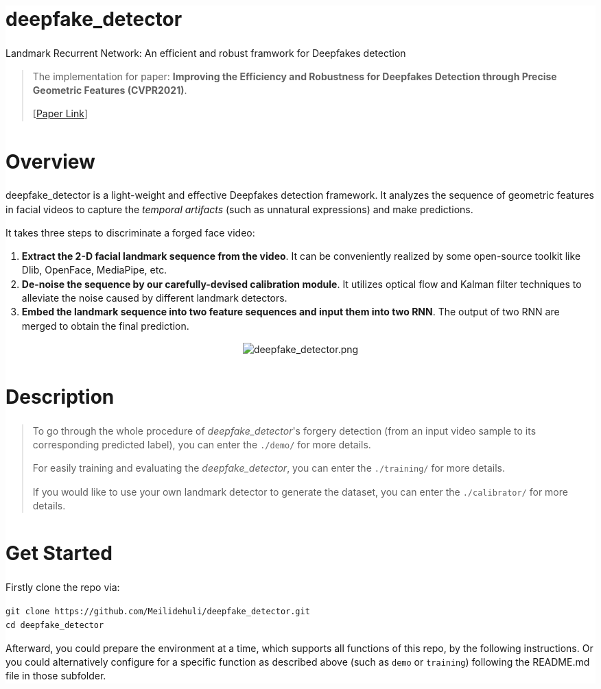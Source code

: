# deepfake_detector
Landmark Recurrent Network: An efficient and robust framwork for Deepfakes detection
> The implementation for paper: **Improving the Efficiency and Robustness for Deepfakes Detection through Precise Geometric Features (CVPR2021)**. 
> 
>[[Paper Link](https://arxiv.org/abs/2104.04480)]

# Overview
deepfake_detector is a light-weight and effective Deepfakes detection framework. 
It analyzes the sequence of geometric features in facial videos 
to capture the *temporal artifacts* (such as unnatural expressions) and make predictions.

It takes three steps to discriminate a forged face video:

1. **Extract the 2-D facial landmark sequence from the video**. It can be conveniently realized by some open-source toolkit 
   like Dlib, OpenFace, MediaPipe, etc.
2. **De-noise the sequence by our carefully-devised calibration module**. It utilizes optical flow and Kalman filter
techniques to alleviate the noise caused by different landmark detectors.
3. **Embed the landmark sequence into two feature sequences and input them into two RNN**. The output of two RNN 
   are merged to obtain the final prediction.
   
<div align="center">
<img src="https://s2.loli.net/2022/03/01/TFZO86nwbiry2xl.png" alt="deepfake_detector.png" width="80%;"/>
</div>

# Description

> To go through the whole procedure of *deepfake_detector*'s forgery detection (from an input video sample to its corresponding predicted label),
> you can enter the `./demo/` for more details.
>
> For easily training and evaluating the *deepfake_detector*, you can enter the `./training/` for more details.
>
> If you would like to use your own landmark detector to generate the dataset, you can enter the `./calibrator/` for more details.

# Get Started
Firstly clone the repo via:
```shell
git clone https://github.com/Meilidehuli/deepfake_detector.git
cd deepfake_detector
```
Afterward, you could prepare the environment at a time, which supports all functions of this repo, by the following instructions.
Or you could alternatively configure for a specific function as described above (such as `demo` or `training`) following the README.md file in those subfolder.

